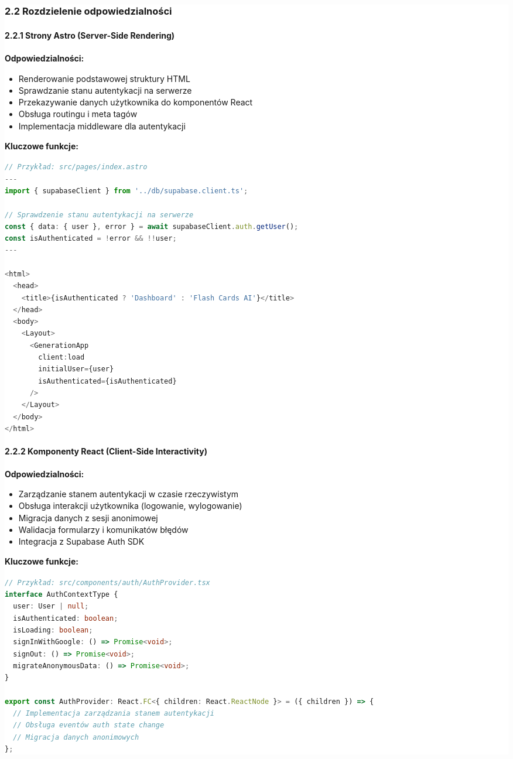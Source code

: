 ### 2.2 Rozdzielenie odpowiedzialności

#### 2.2.1 Strony Astro (Server-Side Rendering)
**Odpowiedzialności:**
- Renderowanie podstawowej struktury HTML
- Sprawdzanie stanu autentykacji na serwerze
- Przekazywanie danych użytkownika do komponentów React
- Obsługa routingu i meta tagów
- Implementacja middleware dla autentykacji

**Kluczowe funkcje:**
```typescript
// Przykład: src/pages/index.astro
---
import { supabaseClient } from '../db/supabase.client.ts';

// Sprawdzenie stanu autentykacji na serwerze
const { data: { user }, error } = await supabaseClient.auth.getUser();
const isAuthenticated = !error && !!user;
---

<html>
  <head>
    <title>{isAuthenticated ? 'Dashboard' : 'Flash Cards AI'}</title>
  </head>
  <body>
    <Layout>
      <GenerationApp 
        client:load 
        initialUser={user} 
        isAuthenticated={isAuthenticated}
      />
    </Layout>
  </body>
</html>
```

#### 2.2.2 Komponenty React (Client-Side Interactivity)
**Odpowiedzialności:**
- Zarządzanie stanem autentykacji w czasie rzeczywistym
- Obsługa interakcji użytkownika (logowanie, wylogowanie)
- Migracja danych z sesji anonimowej
- Walidacja formularzy i komunikatów błędów
- Integracja z Supabase Auth SDK

**Kluczowe funkcje:**
```typescript
// Przykład: src/components/auth/AuthProvider.tsx
interface AuthContextType {
  user: User | null;
  isAuthenticated: boolean;
  isLoading: boolean;
  signInWithGoogle: () => Promise<void>;
  signOut: () => Promise<void>;
  migrateAnonymousData: () => Promise<void>;
}

export const AuthProvider: React.FC<{ children: React.ReactNode }> = ({ children }) => {
  // Implementacja zarządzania stanem autentykacji
  // Obsługa eventów auth state change
  // Migracja danych anonimowych
};
```
